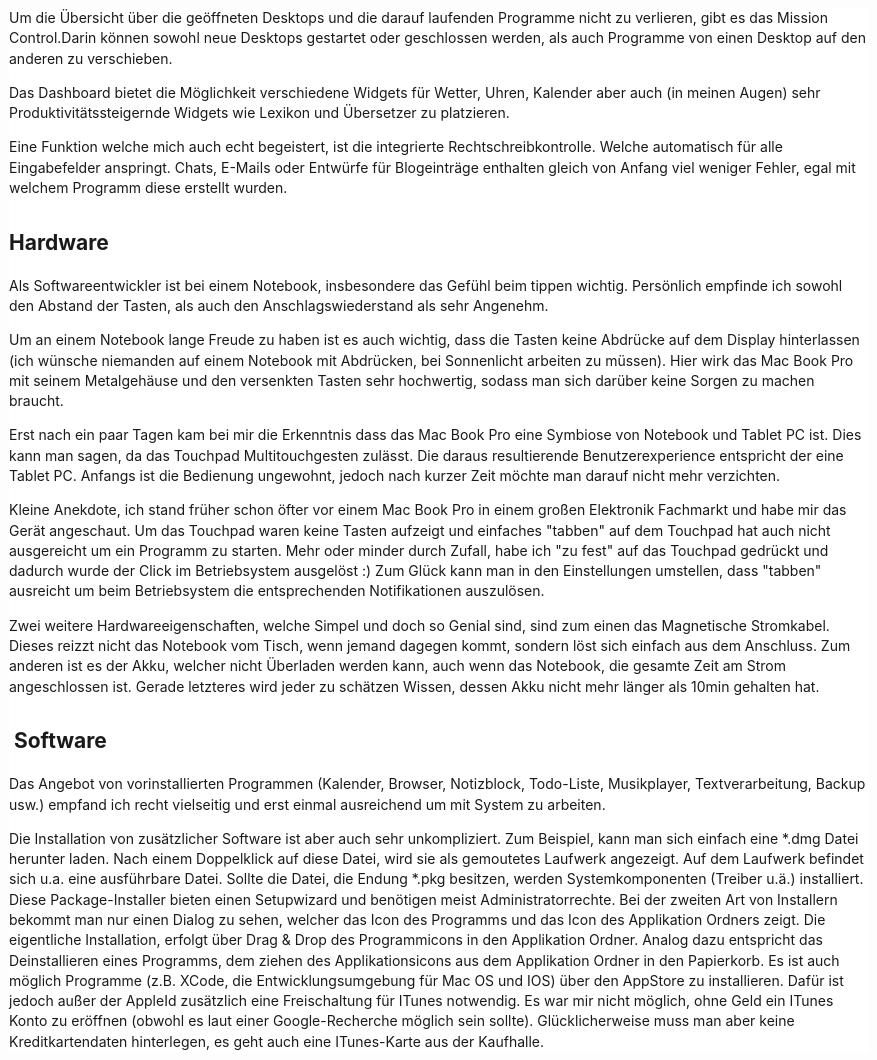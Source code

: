 Um die Übersicht über die geöffneten Desktops und die darauf laufenden Programme nicht zu verlieren, gibt es das Mission Control.Darin können sowohl neue Desktops gestartet oder geschlossen werden, als auch Programme von einen Desktop auf den anderen zu verschieben.

Das Dashboard bietet die Möglichkeit verschiedene Widgets für Wetter, Uhren, Kalender aber auch (in meinen Augen) sehr Produktivitätssteigernde Widgets wie Lexikon und Übersetzer zu platzieren.

Eine Funktion welche mich auch echt begeistert, ist die integrierte Rechtschreibkontrolle. Welche automatisch für alle Eingabefelder anspringt. Chats, E-Mails oder Entwürfe für Blogeinträge enthalten gleich von Anfang viel weniger Fehler, egal mit welchem Programm diese erstellt wurden.

## Hardware

Als Softwareentwickler ist bei einem Notebook, insbesondere das Gefühl beim tippen wichtig. Persönlich empfinde ich sowohl den Abstand der Tasten, als auch den Anschlagswiederstand als sehr Angenehm.

Um an einem Notebook lange Freude zu haben ist es auch wichtig, dass die Tasten keine Abdrücke auf dem Display hinterlassen (ich wünsche niemanden auf einem Notebook mit Abdrücken, bei Sonnenlicht arbeiten zu müssen). Hier wirk das Mac Book Pro mit seinem Metalgehäuse und den versenkten Tasten sehr hochwertig, sodass man sich darüber keine Sorgen zu machen braucht.

Erst nach ein paar Tagen kam bei mir die Erkenntnis dass das Mac Book Pro eine Symbiose von Notebook und Tablet PC ist. Dies kann man sagen, da das Touchpad Multitouchgesten zulässt. Die daraus resultierende Benutzerexperience entspricht der eine Tablet PC. Anfangs ist die Bedienung ungewohnt, jedoch nach kurzer Zeit möchte man darauf nicht mehr verzichten.

Kleine Anekdote, ich stand früher schon öfter vor einem Mac Book Pro in einem großen Elektronik Fachmarkt und habe mir das Gerät angeschaut. Um das Touchpad waren keine Tasten aufzeigt und einfaches "tabben" auf dem Touchpad hat auch nicht ausgereicht um ein Programm zu starten. Mehr oder minder durch Zufall, habe ich "zu fest" auf das Touchpad gedrückt und dadurch wurde der Click im Betriebsystem ausgelöst :) Zum Glück kann man in den Einstellungen umstellen, dass "tabben" ausreicht um beim Betriebsystem die entsprechenden Notifikationen auszulösen.

Zwei weitere Hardwareeigenschaften, welche Simpel und doch so Genial sind, sind zum einen das Magnetische Stromkabel. Dieses reizzt nicht das Notebook vom Tisch, wenn jemand dagegen kommt, sondern löst sich einfach aus dem Anschluss. Zum anderen ist es der Akku, welcher nicht Überladen werden kann, auch wenn das Notebook, die gesamte Zeit am Strom angeschlossen ist. Gerade letzteres wird jeder zu schätzen Wissen, dessen Akku nicht mehr länger als 10min gehalten hat.

##  Software

Das Angebot von vorinstallierten Programmen (Kalender, Browser, Notizblock, Todo-Liste, Musikplayer, Textverarbeitung, Backup usw.) empfand ich recht vielseitig und erst einmal ausreichend um mit System zu arbeiten.

Die Installation von zusätzlicher Software ist aber auch sehr unkompliziert. Zum Beispiel, kann man sich einfach eine \*.dmg Datei herunter laden. Nach einem Doppelklick auf diese Datei, wird sie als gemoutetes Laufwerk angezeigt. Auf dem Laufwerk befindet sich u.a. eine ausführbare Datei. Sollte die Datei, die Endung \*.pkg besitzen, werden Systemkomponenten (Treiber u.ä.) installiert. Diese Package-Installer bieten einen Setupwizard und benötigen meist Administratorrechte. Bei der zweiten Art von Installern bekommt man nur einen Dialog zu sehen, welcher das Icon des Programms und das Icon des Applikation Ordners zeigt. Die eigentliche Installation, erfolgt über Drag & Drop des Programmicons in den Applikation Ordner. Analog dazu entspricht das Deinstallieren eines Programms, dem ziehen des Applikationsicons aus dem Applikation Ordner in den Papierkorb. Es ist auch möglich Programme (z.B. XCode, die Entwicklungsumgebung für Mac OS und IOS) über den AppStore zu installieren. Dafür ist jedoch außer der AppleId zusätzlich eine Freischaltung für ITunes notwendig. Es war mir nicht möglich, ohne Geld ein ITunes Konto zu eröffnen (obwohl es laut einer Google-Recherche möglich sein sollte). Glücklicherweise muss man aber keine Kreditkartendaten hinterlegen, es geht auch eine ITunes-Karte aus der Kaufhalle.

